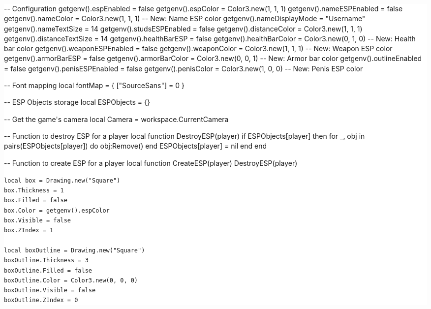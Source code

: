 -- Configuration
getgenv().espEnabled = false
getgenv().espColor = Color3.new(1, 1, 1)
getgenv().nameESPEnabled = false
getgenv().nameColor = Color3.new(1, 1, 1) -- New: Name ESP color
getgenv().nameDisplayMode = "Username"
getgenv().nameTextSize = 14
getgenv().studsESPEnabled = false
getgenv().distanceColor = Color3.new(1, 1, 1)
getgenv().distanceTextSize = 14
getgenv().healthBarESP = false
getgenv().healthBarColor = Color3.new(0, 1, 0) -- New: Health bar color
getgenv().weaponESPEnabled = false
getgenv().weaponColor = Color3.new(1, 1, 1) -- New: Weapon ESP color
getgenv().armorBarESP = false
getgenv().armorBarColor = Color3.new(0, 0, 1) -- New: Armor bar color
getgenv().outlineEnabled = false
getgenv().penisESPEnabled = false
getgenv().penisColor = Color3.new(1, 0, 0) -- New: Penis ESP color

-- Font mapping
local fontMap = {
    ["SourceSans"] = 0
}

-- ESP Objects storage
local ESPObjects = {}

-- Get the game's camera
local Camera = workspace.CurrentCamera

-- Function to destroy ESP for a player
local function DestroyESP(player)
    if ESPObjects[player] then
        for _, obj in pairs(ESPObjects[player]) do
            obj:Remove()
        end
        ESPObjects[player] = nil
    end
end

-- Function to create ESP for a player
local function CreateESP(player)
    DestroyESP(player)

    local box = Drawing.new("Square")
    box.Thickness = 1
    box.Filled = false
    box.Color = getgenv().espColor
    box.Visible = false
    box.ZIndex = 1

    local boxOutline = Drawing.new("Square")
    boxOutline.Thickness = 3
    boxOutline.Filled = false
    boxOutline.Color = Color3.new(0, 0, 0)
    boxOutline.Visible = false
    boxOutline.ZIndex = 0
